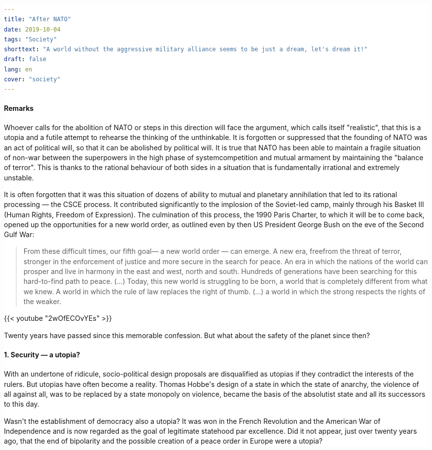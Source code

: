 ```yaml
---
title: "After NATO"
date: 2019-10-04
tags: "Society"
shorttext: "A world without the aggressive military alliance seems to be just a dream, let's dream it!"
draft: false
lang: en
cover: "society"
---
```


#### Remarks

Whoever calls for the abolition of NATO or steps in this direction will face the argument, which calls itself "realistic", that this is a utopia and a futile attempt to rehearse the thinking of the unthinkable. It is forgotten or suppressed that the founding of NATO was an act of political will, so that it can be abolished by political will. It is true that NATO has been able to maintain a fragile situation of non-war between the superpowers in the high phase of systemcompetition and mutual armament by maintaining the "balance of terror". This is thanks to the rational behaviour of both sides in a situation that is fundamentally irrational and extremely unstable.

It is often forgotten that it was this situation of dozens of ability to mutual and planetary annihilation that led to its rational processing — the CSCE process. It contributed significantly to the implosion of the Soviet-led camp, mainly through his Basket III (Human Rights, Freedom of Expression). The culmination of this process, the 1990 Paris Charter, to which it will be to come back, opened up the opportunities for a new world order, as outlined even by then US President George Bush on the eve of the Second Gulf War:

> From these difficult times, our fifth goal— a new world order — can emerge. A new era, freefrom the threat of terror, stronger in the enforcement of justice and more secure in the search for peace. An era in which the nations of the world can prosper and live in harmony in the east and west, north and south. Hundreds of generations have been searching for this hard-to-find path to peace. (...) Today, this new world is struggling to be born, a world that is completely different from what we knew. A world in which the rule of law replaces the right of thumb. (...) a world in which the strong respects the rights of the weaker.

{{< youtube "2wOfECOvYEs" >}}

Twenty years have passed since this memorable confession. But what about the safety of the planet since then?

#### 1. Security — a utopia?

With an undertone of ridicule, socio-political design proposals are disqualified as utopias if they contradict the interests of the rulers. But utopias have often become a reality. Thomas Hobbe's design of a state in which the state of anarchy, the violence of all against all, was to be replaced by a state monopoly on violence, became the basis of the absolutist state and all its successors to this day.

Wasn't the establishment of democracy also a utopia? It was won in the French Revolution and the American War of Independence and is now regarded as the goal of legitimate statehood par excellence. Did it not appear, just over twenty years ago, that the end of bipolarity and the possible creation of a peace order in Europe were a utopia?
